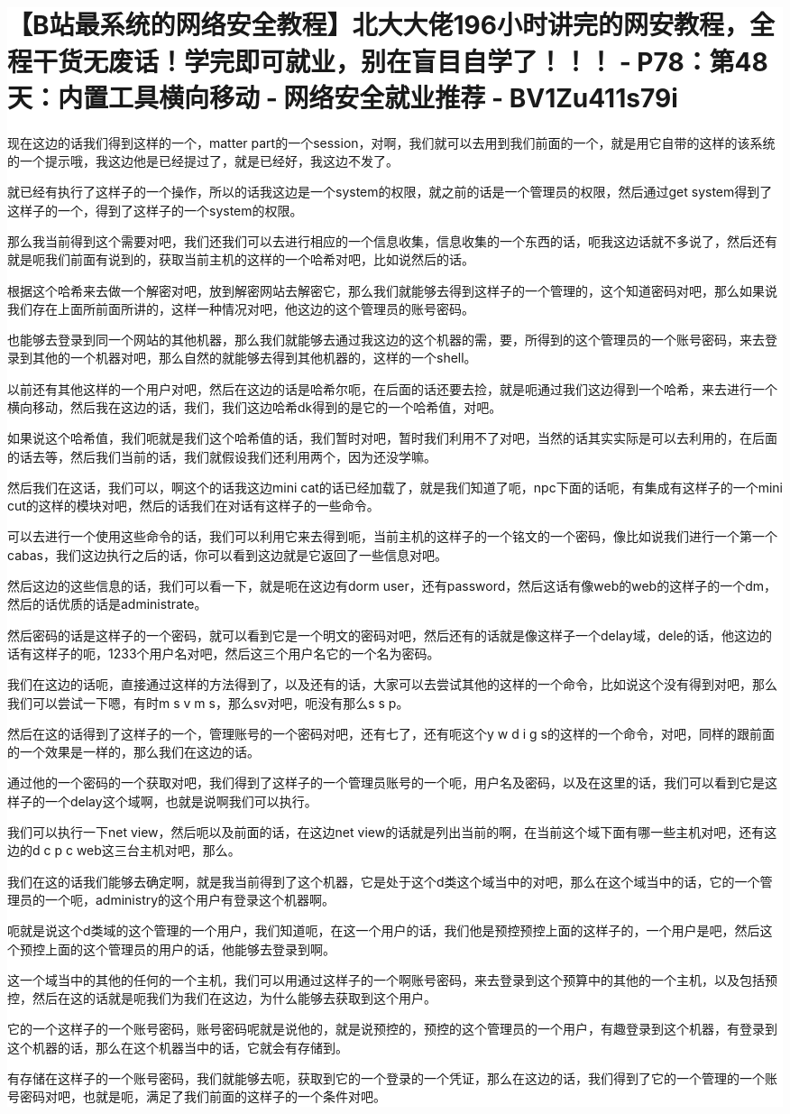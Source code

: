 # 【B站最系统的网络安全教程】北大大佬196小时讲完的网安教程，全程干货无废话！学完即可就业，别在盲目自学了！！！ - P78：第48天：内置工具横向移动 - 网络安全就业推荐 - BV1Zu411s79i

现在这边的话我们得到这样的一个，matter part的一个session，对啊，我们就可以去用到我们前面的一个，就是用它自带的这样的该系统的一个提示哦，我这边他是已经提过了，就是已经好，我这边不发了。

就已经有执行了这样子的一个操作，所以的话我这边是一个system的权限，就之前的话是一个管理员的权限，然后通过get system得到了这样子的一个，得到了这样子的一个system的权限。

那么我当前得到这个需要对吧，我们还我们可以去进行相应的一个信息收集，信息收集的一个东西的话，呃我这边话就不多说了，然后还有就是呃我们前面有说到的，获取当前主机的这样的一个哈希对吧，比如说然后的话。

根据这个哈希来去做一个解密对吧，放到解密网站去解密它，那么我们就能够去得到这样子的一个管理的，这个知道密码对吧，那么如果说我们存在上面所前面所讲的，这样一种情况对吧，他这边的这个管理员的账号密码。

也能够去登录到同一个网站的其他机器，那么我们就能够去通过我这边的这个机器的需，要，所得到的这个管理员的一个账号密码，来去登录到其他的一个机器对吧，那么自然的就能够去得到其他机器的，这样的一个shell。

以前还有其他这样的一个用户对吧，然后在这边的话是哈希尔呃，在后面的话还要去捡，就是呃通过我们这边得到一个哈希，来去进行一个横向移动，然后我在这边的话，我们，我们这边哈希dk得到的是它的一个哈希值，对吧。

如果说这个哈希值，我们呃就是我们这个哈希值的话，我们暂时对吧，暂时我们利用不了对吧，当然的话其实实际是可以去利用的，在后面的话去等，然后我们当前的话，我们就假设我们还利用两个，因为还没学嘛。

然后我们在这话，我们可以，啊这个的话我这边mini cat的话已经加载了，就是我们知道了呃，npc下面的话呃，有集成有这样子的一个mini cut的这样的模块对吧，然后的话我们在对话有这样子的一些命令。

可以去进行一个使用这些命令的话，我们可以利用它来去得到呃，当前主机的这样子的一个铭文的一个密码，像比如说我们进行一个第一个cabas，我们这边执行之后的话，你可以看到这边就是它返回了一些信息对吧。

然后这边的这些信息的话，我们可以看一下，就是呃在这边有dorm user，还有password，然后这话有像web的web的这样子的一个dm，然后的话优质的话是administrate。

然后密码的话是这样子的一个密码，就可以看到它是一个明文的密码对吧，然后还有的话就是像这样子一个delay域，dele的话，他这边的话有这样子的呃，1233个用户名对吧，然后这三个用户名它的一个名为密码。

我们在这边的话呃，直接通过这样的方法得到了，以及还有的话，大家可以去尝试其他的这样的一个命令，比如说这个没有得到对吧，那么我们可以尝试一下嗯，有时m s v m s，那么sv对吧，呃没有那么s s p。

然后在这的话得到了这样子的一个，管理账号的一个密码对吧，还有七了，还有呃这个y w d i g s的这样的一个命令，对吧，同样的跟前面的一个效果是一样的，那么我们在这边的话。

通过他的一个密码的一个获取对吧，我们得到了这样子的一个管理员账号的一个呃，用户名及密码，以及在这里的话，我们可以看到它是这样子的一个delay这个域啊，也就是说啊我们可以执行。

我们可以执行一下net view，然后呃以及前面的话，在这边net view的话就是列出当前的啊，在当前这个域下面有哪一些主机对吧，还有这边的d c p c web这三台主机对吧，那么。

我们在这的话我们能够去确定啊，就是我当前得到了这个机器，它是处于这个d类这个域当中的对吧，那么在这个域当中的话，它的一个管理员的一个呃，administry的这个用户有登录这个机器啊。

呃就是说这个d类域的这个管理的一个用户，我们知道呃，在这一个用户的话，我们他是预控预控上面的这样子的，一个用户是吧，然后这个预控上面的这个管理员的用户的话，他能够去登录到啊。

这一个域当中的其他的任何的一个主机，我们可以用通过这样子的一个啊账号密码，来去登录到这个预算中的其他的一个主机，以及包括预控，然后在这的话就是呃我们为我们在这边，为什么能够去获取到这个用户。

它的一个这样子的一个账号密码，账号密码呢就是说他的，就是说预控的，预控的这个管理员的一个用户，有趣登录到这个机器，有登录到这个机器的话，那么在这个机器当中的话，它就会有存储到。

有存储在这样子的一个账号密码，我们就能够去呃，获取到它的一个登录的一个凭证，那么在这边的话，我们得到了它的一个管理的一个账号密码对吧，也就是呃，满足了我们前面的这样子的一个条件对吧。


